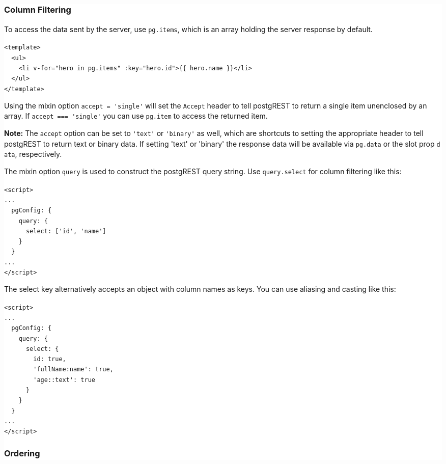 ### Column Filtering

To access the data sent by the server, use `pg.items`, which is an array holding the server response by default.

``` vue
<template>
  <ul>
    <li v-for="hero in pg.items" :key="hero.id">{{ hero.name }}</li>
  </ul>
</template>
```

Using the mixin option `accept = 'single'` will set the `Accept` header to tell postgREST to return a single item unenclosed by an array. If `accept === 'single'` you can use `pg.item` to access the returned item.

**Note:** The `accept` option can be set to `'text'` or `'binary'` as well, which are shortcuts to setting the appropriate header to tell postgREST to return text or binary data. If setting 'text' or 'binary' the response data will be available via `pg.data` or the slot prop `data`, respectively.

The mixin option `query` is used to construct the postgREST query string. Use `query.select` for column filtering like this:

``` vue
<script>
...
  pgConfig: {
    query: {
      select: ['id', 'name']
    }
  }
...
</script>
```

The select key alternatively accepts an object with column names as keys. You can use aliasing and casting like this:

``` vue
<script>
...
  pgConfig: {
    query: {
      select: {
        id: true,
        'fullName:name': true,
        'age::text': true
      }
    }
  }
...
</script>
```

### Ordering
